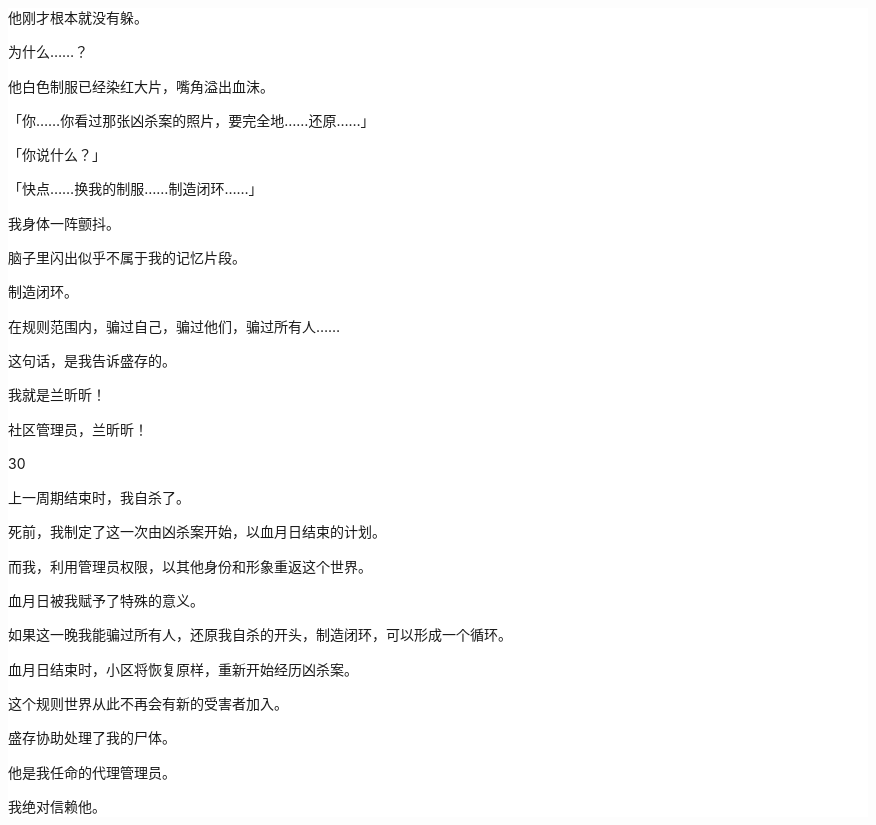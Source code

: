 
他刚才根本就没有躲。


为什么……？


他白色制服已经染红大片，嘴角溢出血沫。


「你……你看过那张凶杀案的照片，要完全地……还原……」


「你说什么？」


「快点……换我的制服……制造闭环……」


我身体一阵颤抖。


脑子里闪出似乎不属于我的记忆片段。


制造闭环。


在规则范围内，骗过自己，骗过他们，骗过所有人……


这句话，是我告诉盛存的。


我就是兰昕昕！


社区管理员，兰昕昕！


30


上一周期结束时，我自杀了。


死前，我制定了这一次由凶杀案开始，以血月日结束的计划。


而我，利用管理员权限，以其他身份和形象重返这个世界。


血月日被我赋予了特殊的意义。


如果这一晚我能骗过所有人，还原我自杀的开头，制造闭环，可以形成一个循环。


血月日结束时，小区将恢复原样，重新开始经历凶杀案。


这个规则世界从此不再会有新的受害者加入。


盛存协助处理了我的尸体。


他是我任命的代理管理员。


我绝对信赖他。

